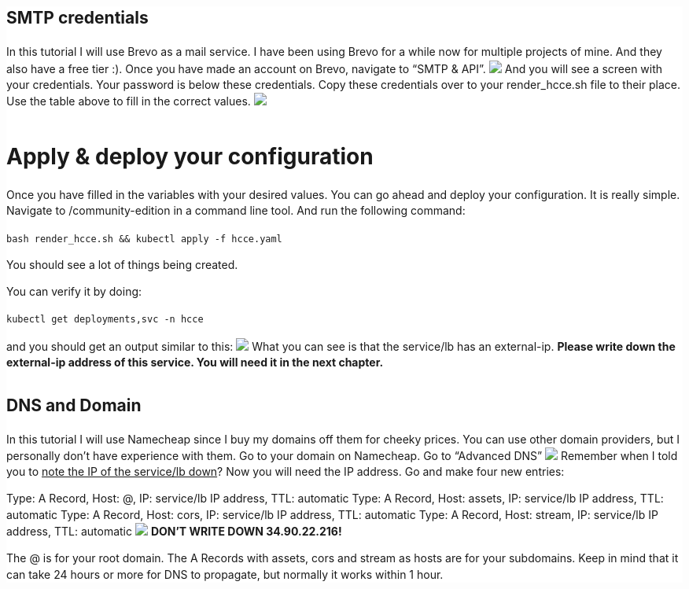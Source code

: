 ## SMTP credentials

In this tutorial I will use Brevo as a mail service. I have been using Brevo for a while now for multiple projects of mine. And they also have a free tier :). Once you have made an account on Brevo, navigate to “SMTP & API”.
![](./content/images/2023/12/image-14.png)
And you will see a screen with your credentials. Your password is below these credentials. Copy these credentials over to your render_hcce.sh file to their place. Use the table above to fill in the correct values.
![](./content/images/2023/12/image-15.png)

# Apply & deploy your configuration

Once you have filled in the variables with your desired values. You can go ahead and deploy your configuration. It is really simple. Navigate to /community-edition in a command line tool. And run the following command:

    bash render_hcce.sh && kubectl apply -f hcce.yaml

You should see a lot of things being created.

You can verify it by doing:

    kubectl get deployments,svc -n hcce

and you should get an output similar to this:
![](./content/images/2023/12/image-18.png)
What you can see is that the service/lb has an external-ip. **Please write down the external-ip address of this service. You will need it in the next chapter.**

## DNS and Domain

In this tutorial I will use Namecheap since I buy my domains off them for cheeky prices. You can use other domain providers, but I personally don’t have experience with them. Go to your domain on Namecheap. Go to “Advanced DNS”
![](./content/images/2023/12/image-16.png)
Remember when I told you to [note the IP of the service/lb down](#apply-&-deploy-your-configuration)? Now you will need the IP address. Go and make four new entries:

Type: A Record, Host: @, IP: service/lb IP address, TTL: automatic
Type: A Record, Host: assets, IP: service/lb IP address, TTL: automatic
Type: A Record, Host: cors, IP: service/lb IP address, TTL: automatic
Type: A Record, Host: stream, IP: service/lb IP address, TTL: automatic
![](./content/images/2023/12/image-17.png)
**DON’T WRITE DOWN 34.90.22.216!**

The @ is for your root domain. The A Records with assets, cors and stream as hosts are for your subdomains. Keep in mind that it can take 24 hours or more for DNS to propagate, but normally it works within 1 hour.
